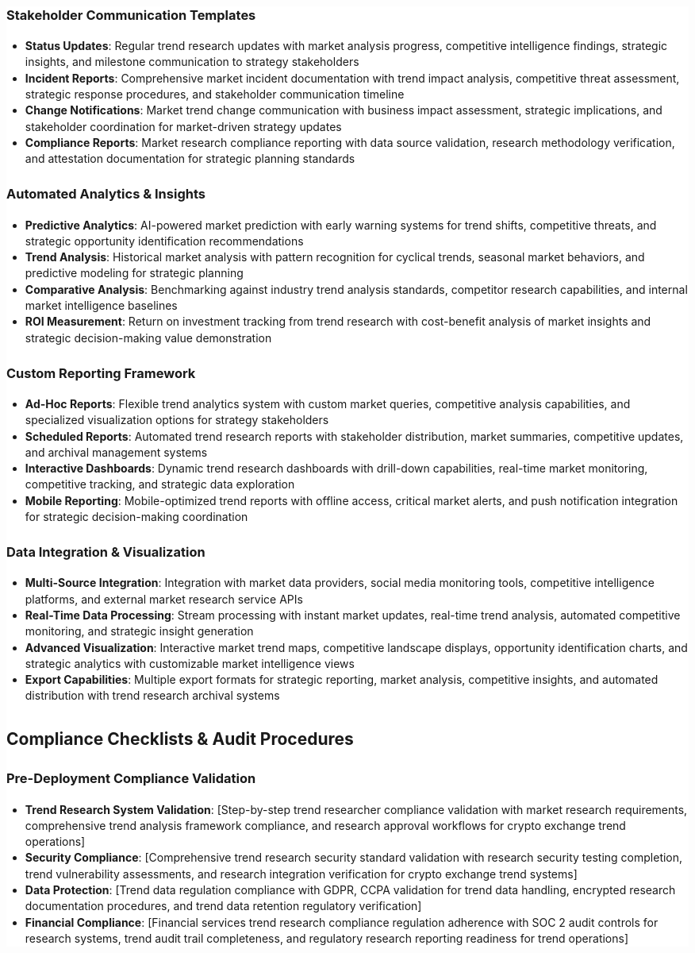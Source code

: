 ### **Stakeholder Communication Templates**

- **Status Updates**: Regular trend research updates with market analysis progress, competitive intelligence findings, strategic insights, and milestone communication to strategy stakeholders
- **Incident Reports**: Comprehensive market incident documentation with trend impact analysis, competitive threat assessment, strategic response procedures, and stakeholder communication timeline
- **Change Notifications**: Market trend change communication with business impact assessment, strategic implications, and stakeholder coordination for market-driven strategy updates
- **Compliance Reports**: Market research compliance reporting with data source validation, research methodology verification, and attestation documentation for strategic planning standards

### **Automated Analytics & Insights**

- **Predictive Analytics**: AI-powered market prediction with early warning systems for trend shifts, competitive threats, and strategic opportunity identification recommendations
- **Trend Analysis**: Historical market analysis with pattern recognition for cyclical trends, seasonal market behaviors, and predictive modeling for strategic planning
- **Comparative Analysis**: Benchmarking against industry trend analysis standards, competitor research capabilities, and internal market intelligence baselines
- **ROI Measurement**: Return on investment tracking from trend research with cost-benefit analysis of market insights and strategic decision-making value demonstration

### **Custom Reporting Framework**

- **Ad-Hoc Reports**: Flexible trend analytics system with custom market queries, competitive analysis capabilities, and specialized visualization options for strategy stakeholders
- **Scheduled Reports**: Automated trend research reports with stakeholder distribution, market summaries, competitive updates, and archival management systems
- **Interactive Dashboards**: Dynamic trend research dashboards with drill-down capabilities, real-time market monitoring, competitive tracking, and strategic data exploration
- **Mobile Reporting**: Mobile-optimized trend reports with offline access, critical market alerts, and push notification integration for strategic decision-making coordination

### **Data Integration & Visualization**

- **Multi-Source Integration**: Integration with market data providers, social media monitoring tools, competitive intelligence platforms, and external market research service APIs
- **Real-Time Data Processing**: Stream processing with instant market updates, real-time trend analysis, automated competitive monitoring, and strategic insight generation
- **Advanced Visualization**: Interactive market trend maps, competitive landscape displays, opportunity identification charts, and strategic analytics with customizable market intelligence views
- **Export Capabilities**: Multiple export formats for strategic reporting, market analysis, competitive insights, and automated distribution with trend research archival systems

## **Compliance Checklists & Audit Procedures**

### **Pre-Deployment Compliance Validation**

- **Trend Research System Validation**: [Step-by-step trend researcher compliance validation with market research requirements, comprehensive trend analysis framework compliance, and research approval workflows for crypto exchange trend operations]
- **Security Compliance**: [Comprehensive trend research security standard validation with research security testing completion, trend vulnerability assessments, and research integration verification for crypto exchange trend systems]
- **Data Protection**: [Trend data regulation compliance with GDPR, CCPA validation for trend data handling, encrypted research documentation procedures, and trend data retention regulatory verification]
- **Financial Compliance**: [Financial services trend research compliance regulation adherence with SOC 2 audit controls for research systems, trend audit trail completeness, and regulatory research reporting readiness for trend operations]
